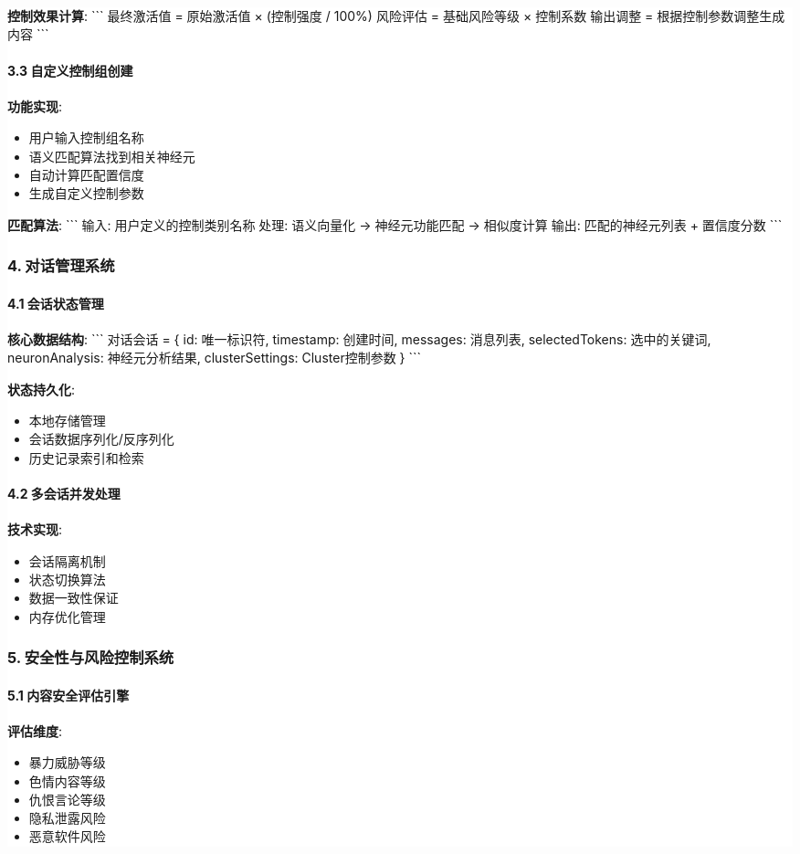 **控制效果计算**:
\`\`\`
最终激活值 = 原始激活值 × (控制强度 / 100%)
风险评估 = 基础风险等级 × 控制系数
输出调整 = 根据控制参数调整生成内容
\`\`\`

#### 3.3 自定义控制组创建
**功能实现**:
- 用户输入控制组名称
- 语义匹配算法找到相关神经元
- 自动计算匹配置信度
- 生成自定义控制参数

**匹配算法**:
\`\`\`
输入: 用户定义的控制类别名称
处理: 语义向量化 → 神经元功能匹配 → 相似度计算
输出: 匹配的神经元列表 + 置信度分数
\`\`\`

### 4. 对话管理系统

#### 4.1 会话状态管理
**核心数据结构**:
\`\`\`
对话会话 = {
  id: 唯一标识符,
  timestamp: 创建时间,
  messages: 消息列表,
  selectedTokens: 选中的关键词,
  neuronAnalysis: 神经元分析结果,
  clusterSettings: Cluster控制参数
}
\`\`\`

**状态持久化**:
- 本地存储管理
- 会话数据序列化/反序列化
- 历史记录索引和检索

#### 4.2 多会话并发处理
**技术实现**:
- 会话隔离机制
- 状态切换算法
- 数据一致性保证
- 内存优化管理

### 5. 安全性与风险控制系统

#### 5.1 内容安全评估引擎
**评估维度**:
- 暴力威胁等级
- 色情内容等级  
- 仇恨言论等级
- 隐私泄露风险
- 恶意软件风险
